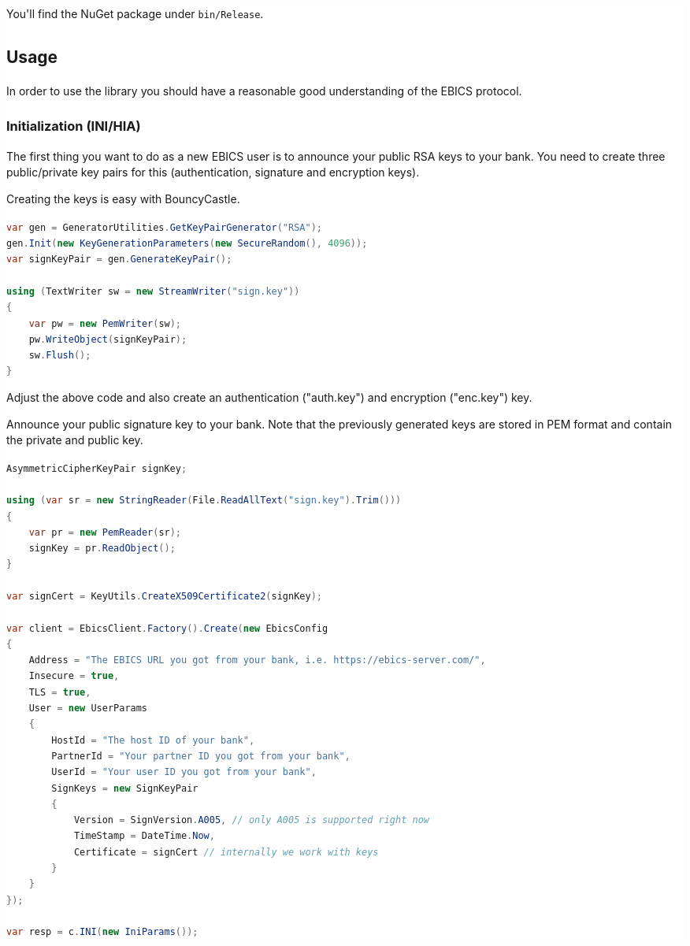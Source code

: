 You'll find the NuGet package under `bin/Release`.

## Usage

In order to use the library you should have a reasonable good understanding of the EBICS protocol.

### Initialization (INI/HIA)
The first thing you want to do as a new EBICS user is to announce your public RSA keys to your bank. You need to create three public/private key pairs for this (authentication, signature and encryption keys).

Creating the keys is easy with BouncyCastle.

```csharp
var gen = GeneratorUtilities.GetKeyPairGenerator("RSA");
gen.Init(new KeyGenerationParameters(new SecureRandom(), 4096));
var signKeyPair = gen.GenerateKeyPair();   

using (TextWriter sw = new StreamWriter("sign.key"))
{
    var pw = new PemWriter(sw);
    pw.WriteObject(signKeyPair);
    sw.Flush();
}
```

Adjust the above code and also create an authentication ("auth.key") and encryption ("enc.key") key.

Announce your public signature key to your bank. Note that the previously generated keys are stored in PEM format and contain the private and public key.

```csharp
AsymmetricCipherKeyPair signKey;

using (var sr = new StringReader(File.ReadAllText("sign.key").Trim()))
{
    var pr = new PemReader(sr);
    signKey = pr.ReadObject();
}

var signCert = KeyUtils.CreateX509Certificate2(signKey);

var client = EbicsClient.Factory().Create(new EbicsConfig
{
    Address = "The EBICS URL you got from your bank, i.e. https://ebics-server.com/",
    Insecure = true,
    TLS = true,
    User = new UserParams
    {
        HostId = "The host ID of your bank",
        PartnerId = "Your partner ID you got from your bank",
        UserId = "Your user ID you got from your bank",
        SignKeys = new SignKeyPair
        {
            Version = SignVersion.A005, // only A005 is supported right now
            TimeStamp = DateTime.Now,
            Certificate = signCert // internally we work with keys
        }
    }
});

var resp = c.INI(new IniParams());
```
